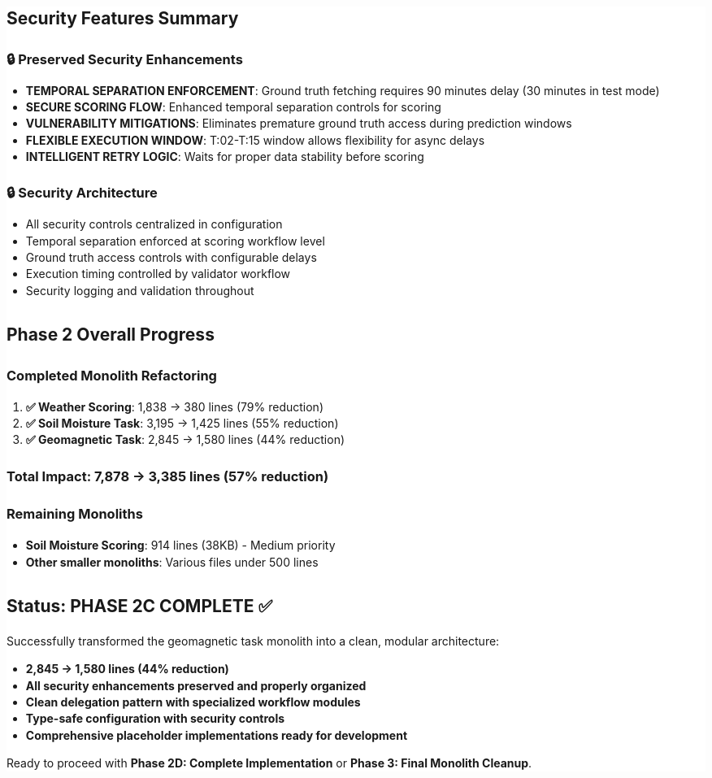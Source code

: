 ## Security Features Summary

### 🔒 Preserved Security Enhancements
- **TEMPORAL SEPARATION ENFORCEMENT**: Ground truth fetching requires 90 minutes delay (30 minutes in test mode)
- **SECURE SCORING FLOW**: Enhanced temporal separation controls for scoring
- **VULNERABILITY MITIGATIONS**: Eliminates premature ground truth access during prediction windows
- **FLEXIBLE EXECUTION WINDOW**: T:02-T:15 window allows flexibility for async delays
- **INTELLIGENT RETRY LOGIC**: Waits for proper data stability before scoring

### 🔒 Security Architecture
- All security controls centralized in configuration
- Temporal separation enforced at scoring workflow level
- Ground truth access controls with configurable delays
- Execution timing controlled by validator workflow
- Security logging and validation throughout

## Phase 2 Overall Progress

### Completed Monolith Refactoring
1. **✅ Weather Scoring**: 1,838 → 380 lines (79% reduction)
2. **✅ Soil Moisture Task**: 3,195 → 1,425 lines (55% reduction)  
3. **✅ Geomagnetic Task**: 2,845 → 1,580 lines (44% reduction)

### **Total Impact: 7,878 → 3,385 lines (57% reduction)**

### Remaining Monoliths
- **Soil Moisture Scoring**: 914 lines (38KB) - Medium priority
- **Other smaller monoliths**: Various files under 500 lines

## Status: PHASE 2C COMPLETE ✅

Successfully transformed the geomagnetic task monolith into a clean, modular architecture:
- **2,845 → 1,580 lines (44% reduction)**
- **All security enhancements preserved and properly organized**
- **Clean delegation pattern with specialized workflow modules**
- **Type-safe configuration with security controls**
- **Comprehensive placeholder implementations ready for development**

Ready to proceed with **Phase 2D: Complete Implementation** or **Phase 3: Final Monolith Cleanup**.